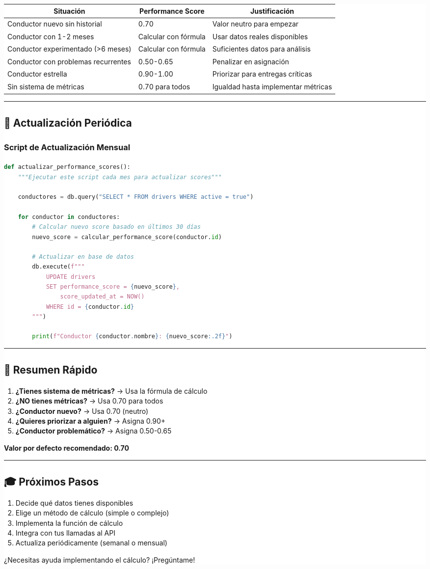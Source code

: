 | Situación | Performance Score | Justificación |
|-----------|-------------------|---------------|
| Conductor nuevo sin historial | 0.70 | Valor neutro para empezar |
| Conductor con 1-2 meses | Calcular con fórmula | Usar datos reales disponibles |
| Conductor experimentado (>6 meses) | Calcular con fórmula | Suficientes datos para análisis |
| Conductor con problemas recurrentes | 0.50-0.65 | Penalizar en asignación |
| Conductor estrella | 0.90-1.00 | Priorizar para entregas críticas |
| Sin sistema de métricas | 0.70 para todos | Igualdad hasta implementar métricas |

---

## 🔄 Actualización Periódica

### Script de Actualización Mensual

```python
def actualizar_performance_scores():
    """Ejecutar este script cada mes para actualizar scores"""
    
    conductores = db.query("SELECT * FROM drivers WHERE active = true")
    
    for conductor in conductores:
        # Calcular nuevo score basado en últimos 30 días
        nuevo_score = calcular_performance_score(conductor.id)
        
        # Actualizar en base de datos
        db.execute(f"""
            UPDATE drivers 
            SET performance_score = {nuevo_score},
                score_updated_at = NOW()
            WHERE id = {conductor.id}
        """)
        
        print(f"Conductor {conductor.nombre}: {nuevo_score:.2f}")
```

---

## 📝 Resumen Rápido

1. **¿Tienes sistema de métricas?** → Usa la fórmula de cálculo
2. **¿NO tienes métricas?** → Usa 0.70 para todos
3. **¿Conductor nuevo?** → Usa 0.70 (neutro)
4. **¿Quieres priorizar a alguien?** → Asigna 0.90+
5. **¿Conductor problemático?** → Asigna 0.50-0.65

**Valor por defecto recomendado: 0.70**

---

## 🎓 Próximos Pasos

1. Decide qué datos tienes disponibles
2. Elige un método de cálculo (simple o complejo)
3. Implementa la función de cálculo
4. Integra con tus llamadas al API
5. Actualiza periódicamente (semanal o mensual)

¿Necesitas ayuda implementando el cálculo? ¡Pregúntame!
